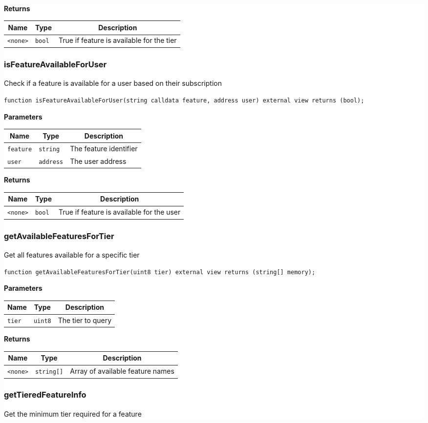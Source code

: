 **Returns**

|Name|Type|Description|
|----|----|-----------|
|`<none>`|`bool`|True if feature is available for the tier|


### isFeatureAvailableForUser

Check if a feature is available for a user based on their subscription


```solidity
function isFeatureAvailableForUser(string calldata feature, address user) external view returns (bool);
```
**Parameters**

|Name|Type|Description|
|----|----|-----------|
|`feature`|`string`|The feature identifier|
|`user`|`address`|The user address|

**Returns**

|Name|Type|Description|
|----|----|-----------|
|`<none>`|`bool`|True if feature is available for the user|


### getAvailableFeaturesForTier

Get all features available for a specific tier


```solidity
function getAvailableFeaturesForTier(uint8 tier) external view returns (string[] memory);
```
**Parameters**

|Name|Type|Description|
|----|----|-----------|
|`tier`|`uint8`|The tier to query|

**Returns**

|Name|Type|Description|
|----|----|-----------|
|`<none>`|`string[]`|Array of available feature names|


### getTieredFeatureInfo

Get the minimum tier required for a feature

